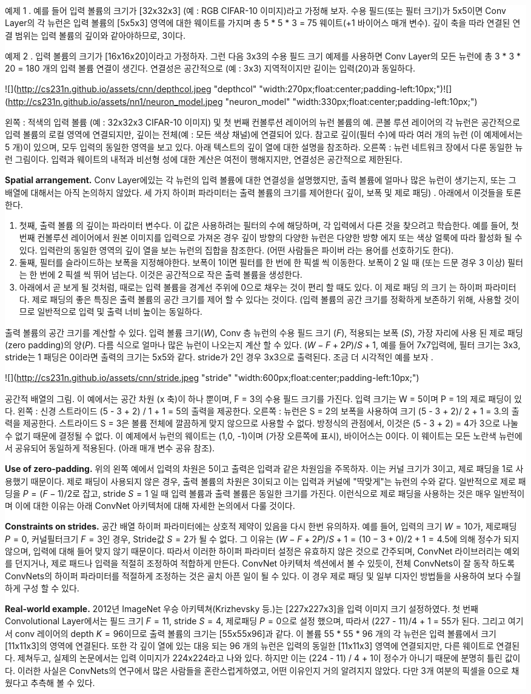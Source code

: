 예제 1 . 예를 들어 입력 볼륨의 크기가 [32x32x3] (예 : RGB CIFAR-10 이미지)라고 가정해 보자. 수용 필드(또는 필터 크기)가 5x5이면 Conv Layer의 각 뉴런은 입력 볼륨의 [5x5x3] 영역에 대한 웨이트를 가지며 총 5 * 5 * 3 = 75 웨이트(+1 바이어스 매개 변수). 깊이 축을 따라 연결된 연결 범위는 입력 볼륨의 깊이와 같아야하므로, 3이다. 

예제 2 . 입력 볼륨의 크기가 [16x16x20]이라고 가정하자. 그런 다음 3x3의 수용 필드 크기 예제를 사용하면 Conv Layer의 모든 뉴런에 총 3 * 3 * 20 = 180 개의 입력 볼륨 연결이 생긴다. 연결성은 공간적으로 (예 : 3x3) 지역적이지만 깉이는 입력(20)과 동일하다.

![](http://cs231n.github.io/assets/cnn/depthcol.jpeg "depthcol" "width:270px;float:center;padding-left:10px;")![](http://cs231n.github.io/assets/nn1/neuron_model.jpeg "neuron_model" "width:330px;float:center;padding-left:10px;")

왼쪽 : 적색의 입력 볼륨 (예 : 32x32x3 CIFAR-10 이미지) 및 첫 번째 컨볼루션 레이어의 뉴런 볼륨의 예. 콘볼 ​루션 레이어의 각 뉴런은 공간적으로 입력 볼륨의 로컬 영역에 연결되지만, 깊이는  전체(예 : 모든 색상 채널)에 연결되어 있다. 참고로 깊이(필터 수)에 따라 여러 개의 뉴런 (이 예제에서는 5 개)이 있으며, 모두 입력의 동일한 영역을 보고 있다. 아래 텍스트의 깊이 열에 대한 설명을 참조하라. 오른쪽 : 뉴런 네트워크 장에서 다룬 동일한 뉴런 그림이다. 입력과 웨이트의 내적과 비선형 성에 대한 계산은 여전이 행해지지만, 연결성은 공간적으로 제한된다. 


**Spatial arrangement.** Conv Layer에있는 각 뉴런의 입력 볼륨에 대한 연결성을 설명했지만, 출력 볼륨에 얼마나 많은 뉴런이 생기는지, 또는 그 배열에 대해서는 아직 논의하지 않았다. 세 가지 하이퍼 파라미터는 출력 볼륨의 크기를 제어한다( 깊이, 보폭 및 제로 패딩) . 아래에서 이것들을 토론한다.

1. 첫째, 출력 볼륨 의 깊이는 파라미터 변수다. 이 값은 사용하려는 필터의 수에 해당하며, 각 입력에서 다른 것을 찾으려고 학습한다. 예를 들어, 첫 번째 컨볼루션 레이어에서 원본 이미지를 입력으로 가져온 경우 깊이 방향의 다양한 뉴런은 다양한 방향 에지 또는 색상 얼룩에 따라 활성화 될 수 있다. 입력란의 동일한 영역의 깊이 열을 보는 뉴런의 집합을 참조한다. (어떤 사람들은 파이버 라는 용어를 선호하기도 한다). 
2. 둘째, 필터를 슬라이드하는 보폭을 지정해야한다. 보폭이 1이면 필터를 한 번에 한 픽셀 씩 이동한다. 보폭이 2 일 때 (또는 드문 경우 3 이상) 필터는 한 번에 2 픽셀 씩 뛰어 넘는다. 이것은 공간적으로 작은 출력 볼륨을 생성한다. 
3. 아래에서 곧 보게 될 것처럼, 때로는 입력 볼륨을 경계선 주위에 0으로 채우는 것이 편리 할 때도 있다. 이 제로 패딩 의 크기 는 하이퍼 파라미터다. 제로 패딩의 좋은 특징은 출력 볼륨의 공간 크기를 제어 할 수 있다는 것이다. (입력 볼륨의 공간 크기를 정확하게 보존하기 위해, 사용할 것이므로 일반적으로 입력 및 출력 너비 높이는 동일하다. 

출력 볼륨의 공간 크기를 계산할 수 있다. 입력 볼륨 크기($W$), Conv 층 뉴런의 수용 필드 크기 ($F$), 적용되는 보폭 ($S$), 가장 자리에 사용 된 제로 패딩 (zero padding)의 양($P$). 다름 식으로 얼마나 많은 뉴런이 나오는지 계산 할 수 있다. $(W - F + 2P)/S + 1$, 예를 들어 7x7입력에, 필터 크기는 3x3, stride는 1 패딩은 0이라면 출력의 크기는 5x5와 같다. stride가 2인 경우 3x3으로 출력된다. 조금 더 시각적인 예를 보자 . 
 
![](http://cs231n.github.io/assets/cnn/stride.jpeg "stride" "width:600px;float:center;padding-left:10px;")

공간적 배열의 그림. 이 예에서는 공간 차원 (x 축)이 하나 뿐이며, F = 3의 수용 필드 크기를 가진다. 입력 크기는 W = 5이며 P = 1의 제로 패딩이 있다. 왼쪽 : 신경 스트라이드 (5 - 3 + 2) / 1 + 1 = 5의 출력을 제공한다. 오른쪽 : 뉴런은 S = 2의 보폭을 사용하여 크기 (5 - 3 + 2)/ 2 + 1 = 3.의 출력을 제공한다. 스트라이드 S = 3은 볼륨 전체에 깔끔하게 맞지 않으므로 사용할 수 없다. 방정식의 관점에서, 이것은 (5 - 3 + 2) = 4가 3으로 나눌 수 없기 때문에 결정될 수 없다. 이 예제에서 뉴런의 웨이트는 (1,0, -1)이며 (가장 오른쪽에 표시), 바이어스는 0이다. 이 웨이트는 모든 노란색 뉴런에서 공유되어 동일하게 적용된다. (아래 매개 변수 공유 참조).

**Use of zero-padding.**  위의 왼쪽 예에서 입력의 차원은 5이고 출력은 입력과 같은 차원임을 주목하자. 이는 커널 크기가 3이고, 제로 패딩을 1로 사용했기 때문이다. 제로 패딩이 사용되지 않은 경우, 출력 볼륨의 차원은 3이되고 이는 입력과 커널에 "딱맞게"는 뉴런의 수와 같다. 일반적으로 제로 패딩을 $P = (F - 1)/2$로 잡고, stride $S=1$ 일 때 입력 볼륨과 출력 볼륨은 동일한 크기를 가진다. 이런식으로 제로 패딩을 사용하는 것은 매우 일반적이며 이에 대한 이유는 아래 ConvNet 아키텍처에 대해 자세한 논의에서 다룰 것이다. 

**Constraints on strides.** 공간 배열 하이퍼 파라미터에는 상호적 제약이 있음을 다시 한번 유의하자. 예를 들어, 입력의 크기 $W=10$가, 제로패딩 $P=0$, 커널필터크기 $F=3$인 경우, Stride값 $S=2$가 될 수 없다. 그 이유는 $(W - F + 2P)/S + 1 = (10 - 3 + 0) / 2 + 1 = 4.5$에 의해 정수가 되지 않으며, 입력에 대해 들어 맞지 않기 때문이다. 따라서 이러한 하이퍼 파라미터 설정은 유효하지 않은 것으로 간주되며, ConvNet 라이브러리는 예외를 던지거나, 제로 패드나 입력을 적절히 조정하여 적합하게 만든다. ConvNet 아키텍처 섹션에서 볼 수 있듯이, 전체 ConvNets이 잘 동작 하도록 ConvNets의 하이퍼 파라미터를 적절하게 조정하는 것은 골치 아픈 일이 될 수 있다. 이 경우 제로 패딩 및 일부 디자인 방법들을 사용하여 보다 수월하게 구성 할 수 있다. 

**Real-world example.** 2012년 ImageNet 우승 아키텍쳐(Krizhevsky 등.)는 [227x227x3]을 입력 이미지 크기 설정하였다. 첫 번째 Convolutional Layer에서는 필드 크기 $F=11$, stride $S=4$, 제로패딩 $P=0$으로 설정 했으며, 따라서 (227 - 11)/4 + 1 = 55가 된다. 그리고 여기서 conv 레이어의 depth $K=96$이므로 출력 볼륨의 크기는 [55x55x96]과 같다. 이 볼륨 55 * 55 * 96 개의 각 뉴런은 입력 볼륨에서 크기 [11x11x3]의 영역에 연결된다. 또한 각 깊이 열에 있는 대응 되는 96 개의 뉴런은 입력의 동일한 [11x11x3] 영역에 연결되지만, 다른 웨이트로 연결된다. 제쳐두고, 실제의 논문에서는 입력 이미지가 224x224라고 나와 있다. 하지만 이는 (224 - 11) / 4 + 1이 정수가 아니기 때문에 분명히 틀린 값이다. 이러한 사실은 ConvNets의 연구에서 많은 사람들을 혼란스럽게하였고, 어떤 이유인지 거의 알려지지 않았다. 다만 3개 여분의 픽셀을 0으로 채웠다고 추측해 볼 수 있다. 
